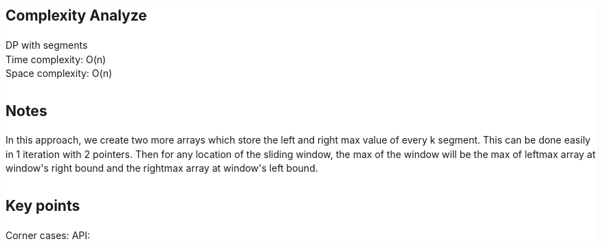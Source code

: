 ## Complexity Analyze
DP with segments\
Time complexity: O(n)\
Space complexity: O(n)

## Notes
In this approach, we create two more arrays which store the left and right max value of every k segment. This can be done easily in 1 iteration with 2 pointers. Then for any location of the sliding window, the max of the window will be the max of leftmax array at window's right bound and the rightmax array at window's left bound.

## Key points
Corner cases:
API: